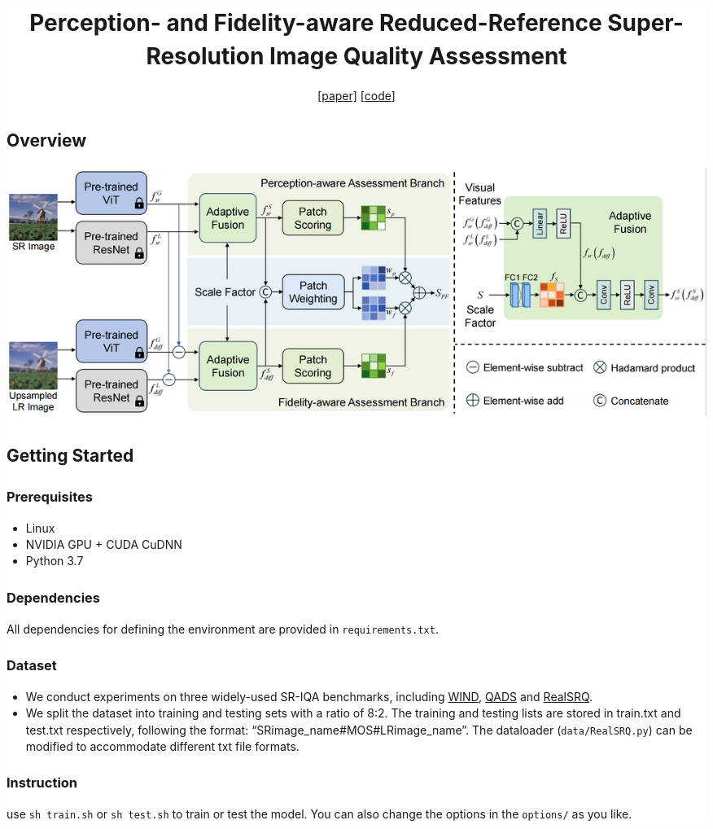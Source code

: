 <div align=center>
  
# Perception- and Fidelity-aware Reduced-Reference Super-Resolution Image Quality Assessment

[[paper]](https://ieeexplore.ieee.org/document/10742110) [[code](https://github.com/xinyouu/PFIQA)]

</div>

## Overview
<p align="center"> <img src="overview.png" width="100%"> </p>

## Getting Started

### Prerequisites
- Linux
- NVIDIA GPU + CUDA CuDNN
- Python 3.7

### Dependencies
All dependencies for defining the environment are provided in `requirements.txt`.

### Dataset
- We conduct experiments on three widely-used SR-IQA benchmarks, including [WIND](https://ivc.uwaterloo.ca/database/WIND.html), [QADS](http://www.vista.ac.cn/super-resolution/) and [RealSRQ](https://github.com/Zhentao-Liu/RealSRQ-KLTSRQA).
- We split the dataset into training and testing sets with a ratio of 8:2. The training and testing lists are stored in train.txt and test.txt respectively, following the format: “SRimage_name#MOS#LRimage_name”. The dataloader (`data/RealSRQ.py`) can be modified to accommodate different txt file formats.


### Instruction
use `sh train.sh` or `sh test.sh` to train or test the model. You can also change the options in the `options/` as you like.
